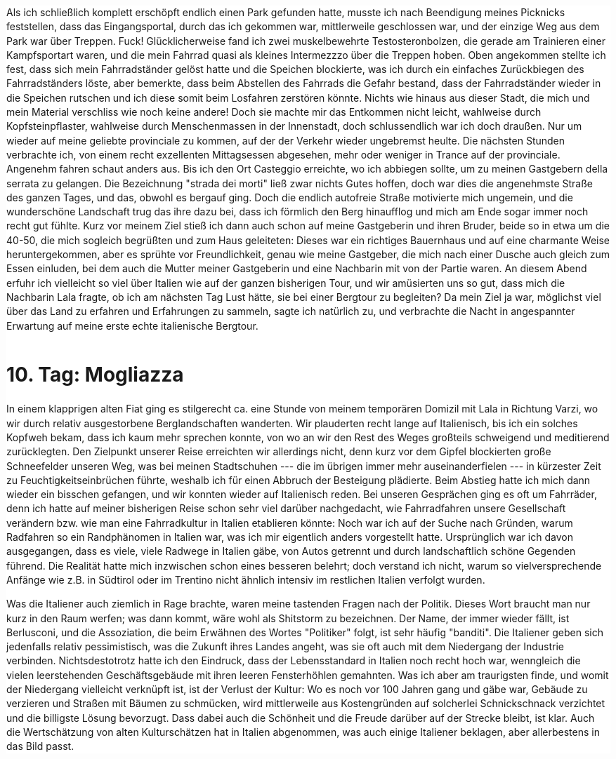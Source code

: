 Als ich schließlich komplett erschöpft endlich einen Park gefunden hatte, musste ich nach Beendigung meines Picknicks feststellen, dass das Eingangsportal, durch das ich gekommen war, mittlerweile geschlossen war, und der einzige Weg aus dem Park war über Treppen. Fuck! Glücklicherweise fand ich zwei muskelbewehrte Testosteronbolzen, die gerade am Trainieren einer Kampfsportart waren, und die mein Fahrrad quasi als kleines Intermezzzo über die Treppen hoben. Oben angekommen stellte ich fest, dass sich mein Fahrradständer gelöst hatte und die Speichen blockierte, was ich durch ein einfaches Zurückbiegen des Fahrradständers löste, aber bemerkte, dass beim Abstellen des Fahrrads die Gefahr bestand, dass der Fahrradständer wieder in die Speichen rutschen und ich diese somit beim Losfahren zerstören könnte. Nichts wie hinaus aus dieser Stadt, die mich und mein Material verschliss wie noch keine andere! Doch sie machte mir das Entkommen nicht leicht, wahlweise durch Kopfsteinpflaster, wahlweise durch Menschenmassen in der Innenstadt, doch schlussendlich war ich doch draußen. Nur um wieder auf meine geliebte provinciale zu kommen, auf der der Verkehr wieder ungebremst heulte. Die nächsten Stunden verbrachte ich, von einem recht exzellenten Mittagsessen abgesehen, mehr oder weniger in Trance auf der provinciale. Angenehm fahren schaut anders aus. Bis ich den Ort Casteggio erreichte, wo ich abbiegen sollte, um zu meinen Gastgebern della serrata zu gelangen. Die Bezeichnung "strada dei morti" ließ zwar nichts Gutes hoffen, doch war dies die angenehmste Straße des ganzen Tages, und das, obwohl es bergauf ging. Doch die endlich autofreie Straße motivierte mich ungemein, und die wunderschöne Landschaft trug das ihre dazu bei, dass ich förmlich den Berg hinaufflog und mich am Ende sogar immer noch recht gut fühlte. Kurz vor meinem Ziel stieß ich dann auch schon auf meine Gastgeberin und ihren Bruder, beide so in etwa um die 40-50, die mich sogleich begrüßten und zum Haus geleiteten: Dieses war ein richtiges Bauernhaus und auf eine charmante Weise heruntergekommen, aber es sprühte vor Freundlichkeit, genau wie meine Gastgeber, die mich nach einer Dusche auch gleich zum Essen einluden, bei dem auch die Mutter meiner Gastgeberin und eine Nachbarin mit von der Partie waren. An diesem Abend erfuhr ich vielleicht so viel über Italien wie auf der ganzen bisherigen Tour, und wir amüsierten uns so gut, dass mich die Nachbarin Lala fragte, ob ich am nächsten Tag Lust hätte, sie bei einer Bergtour zu begleiten? Da mein Ziel ja war, möglichst viel über das Land zu erfahren und Erfahrungen zu sammeln, sagte ich natürlich zu, und verbrachte die Nacht in angespannter Erwartung auf meine erste echte italienische Bergtour.


# 10. Tag: Mogliazza

In einem klapprigen alten Fiat ging es stilgerecht ca. eine Stunde von meinem temporären Domizil mit Lala in Richtung Varzi, wo wir durch relativ ausgestorbene Berglandschaften wanderten. Wir plauderten recht lange auf Italienisch, bis ich ein solches Kopfweh bekam, dass ich kaum mehr sprechen konnte, von wo an wir den Rest des Weges großteils schweigend und meditierend zurücklegten. Den Zielpunkt unserer Reise erreichten wir allerdings nicht, denn kurz vor dem Gipfel blockierten große Schneefelder unseren Weg, was bei meinen Stadtschuhen --- die im übrigen immer mehr auseinanderfielen --- in kürzester Zeit zu Feuchtigkeitseinbrüchen führte, weshalb ich für einen Abbruch der Besteigung plädierte. Beim Abstieg hatte ich mich dann wieder ein bisschen gefangen, und wir konnten wieder auf Italienisch reden. Bei unseren Gesprächen ging es oft um Fahrräder, denn ich hatte auf meiner bisherigen Reise schon sehr viel darüber nachgedacht, wie Fahrradfahren unsere Gesellschaft verändern bzw. wie man eine Fahrradkultur in Italien etablieren könnte: Noch war ich auf der Suche nach Gründen, warum Radfahren so ein Randphänomen in Italien war, was ich mir eigentlich anders vorgestellt hatte. Ursprünglich war ich davon ausgegangen, dass es viele, viele Radwege in Italien gäbe, von Autos getrennt und durch landschaftlich schöne Gegenden führend. Die Realität hatte mich inzwischen schon eines besseren belehrt; doch verstand ich nicht, warum so vielversprechende Anfänge wie z.B. in Südtirol oder im Trentino nicht ähnlich intensiv im restlichen Italien verfolgt wurden.

Was die Italiener auch ziemlich in Rage brachte, waren meine tastenden Fragen nach der Politik. Dieses Wort braucht man nur kurz in den Raum werfen; was dann kommt, wäre wohl als Shitstorm zu bezeichnen. Der Name, der immer wieder fällt, ist Berlusconi, und die Assoziation, die beim Erwähnen des Wortes "Politiker" folgt, ist sehr häufig "banditi". Die Italiener geben sich jedenfalls relativ pessimistisch, was die Zukunft ihres Landes angeht, was sie oft auch mit dem Niedergang der Industrie verbinden. Nichtsdestotrotz hatte ich den Eindruck, dass der Lebensstandard in Italien noch recht hoch war, wenngleich die vielen leerstehenden Geschäftsgebäude mit ihren leeren Fensterhöhlen gemahnten. Was ich aber am traurigsten finde, und womit der Niedergang vielleicht verknüpft ist, ist der Verlust der Kultur: Wo es noch vor 100 Jahren gang und gäbe war, Gebäude zu verzieren und Straßen mit Bäumen zu schmücken, wird mittlerweile aus Kostengründen auf solcherlei Schnickschnack verzichtet und die billigste Lösung bevorzugt. Dass dabei auch die Schönheit und die Freude darüber auf der Strecke bleibt, ist klar. Auch die Wertschätzung von alten Kulturschätzen hat in Italien abgenommen, was auch einige Italiener beklagen, aber allerbestens in das Bild passt.
